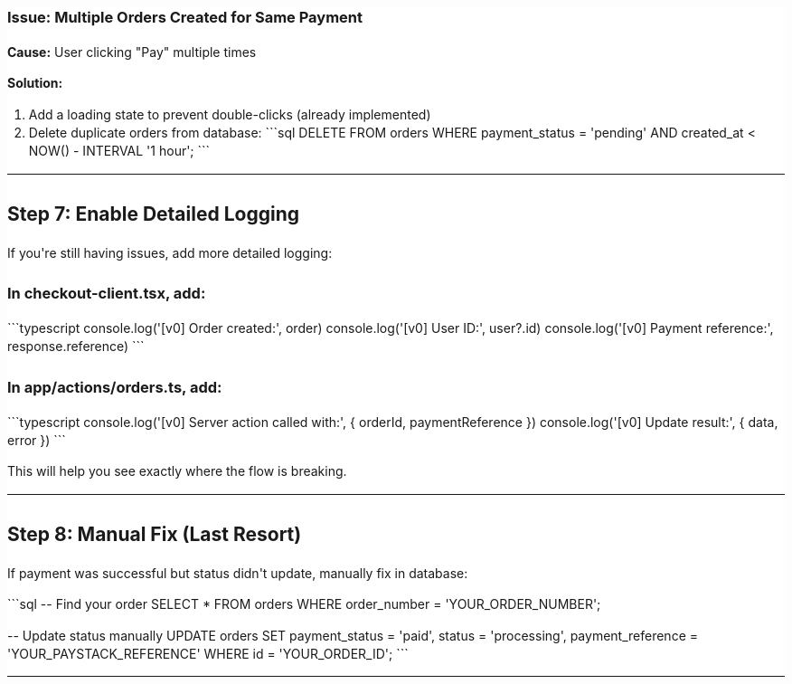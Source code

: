 
### Issue: Multiple Orders Created for Same Payment
**Cause:** User clicking "Pay" multiple times

**Solution:**
1. Add a loading state to prevent double-clicks (already implemented)
2. Delete duplicate orders from database:
   \`\`\`sql
   DELETE FROM orders 
   WHERE payment_status = 'pending' 
   AND created_at < NOW() - INTERVAL '1 hour';
   \`\`\`

---

## Step 7: Enable Detailed Logging

If you're still having issues, add more detailed logging:

### In checkout-client.tsx, add:

\`\`\`typescript
console.log('[v0] Order created:', order)
console.log('[v0] User ID:', user?.id)
console.log('[v0] Payment reference:', response.reference)
\`\`\`

### In app/actions/orders.ts, add:

\`\`\`typescript
console.log('[v0] Server action called with:', { orderId, paymentReference })
console.log('[v0] Update result:', { data, error })
\`\`\`

This will help you see exactly where the flow is breaking.

---

## Step 8: Manual Fix (Last Resort)

If payment was successful but status didn't update, manually fix in database:

\`\`\`sql
-- Find your order
SELECT * FROM orders WHERE order_number = 'YOUR_ORDER_NUMBER';

-- Update status manually
UPDATE orders 
SET 
  payment_status = 'paid',
  status = 'processing',
  payment_reference = 'YOUR_PAYSTACK_REFERENCE'
WHERE id = 'YOUR_ORDER_ID';
\`\`\`

---
